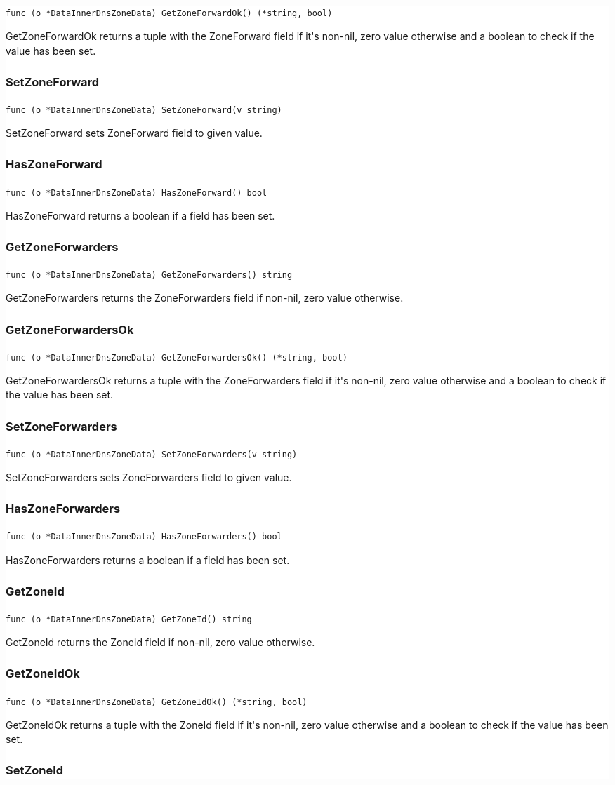 `func (o *DataInnerDnsZoneData) GetZoneForwardOk() (*string, bool)`

GetZoneForwardOk returns a tuple with the ZoneForward field if it's non-nil, zero value otherwise
and a boolean to check if the value has been set.

### SetZoneForward

`func (o *DataInnerDnsZoneData) SetZoneForward(v string)`

SetZoneForward sets ZoneForward field to given value.

### HasZoneForward

`func (o *DataInnerDnsZoneData) HasZoneForward() bool`

HasZoneForward returns a boolean if a field has been set.

### GetZoneForwarders

`func (o *DataInnerDnsZoneData) GetZoneForwarders() string`

GetZoneForwarders returns the ZoneForwarders field if non-nil, zero value otherwise.

### GetZoneForwardersOk

`func (o *DataInnerDnsZoneData) GetZoneForwardersOk() (*string, bool)`

GetZoneForwardersOk returns a tuple with the ZoneForwarders field if it's non-nil, zero value otherwise
and a boolean to check if the value has been set.

### SetZoneForwarders

`func (o *DataInnerDnsZoneData) SetZoneForwarders(v string)`

SetZoneForwarders sets ZoneForwarders field to given value.

### HasZoneForwarders

`func (o *DataInnerDnsZoneData) HasZoneForwarders() bool`

HasZoneForwarders returns a boolean if a field has been set.

### GetZoneId

`func (o *DataInnerDnsZoneData) GetZoneId() string`

GetZoneId returns the ZoneId field if non-nil, zero value otherwise.

### GetZoneIdOk

`func (o *DataInnerDnsZoneData) GetZoneIdOk() (*string, bool)`

GetZoneIdOk returns a tuple with the ZoneId field if it's non-nil, zero value otherwise
and a boolean to check if the value has been set.

### SetZoneId
